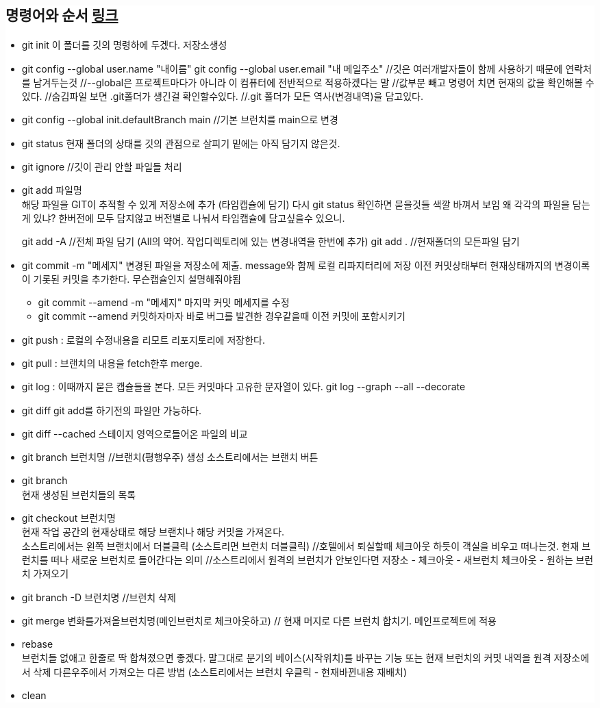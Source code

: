 

## 명령어와 순서 [링크](https://tech.10000lab.xyz/git/git-cheat-sheet.html)
- git init
  이 폴더를 깃의 명령하에 두겠다.  저장소생성
- git config --global user.name "내이름"
  git config --global user.email "내 메일주소"
  //깃은 여러개발자들이 함께 사용하기 때문에 연락처를 남겨두는것
  //--global은 프로젝트마다가 아니라 이 컴퓨터에 전반적으로 적용하겠다는 말
  //값부분 빼고 명령어 치면 현재의 값을 확인해볼 수 있다.
  //숨김파일 보면 .git폴더가 생긴걸 확인할수있다.
  //.git 폴더가 모든 역사(변경내역)을 담고있다.
- git config --global init.defaultBranch main   //기본 브런치를 main으로 변경
- git status
  현재 폴더의 상태를 깃의 관점으로 살피기
  밑에는 아직 담기지 않은것.
- git ignore   //깃이 관리 안할 파일들 처리
- git add 파일명  
  해당 파일을 GIT이 추적할 수 있게 저장소에 추가 (타임캡슐에 담기)
  다시 git status 확인하면 묻을것들 색깔 바껴서 보임
  왜 각각의 파일을 담는게 있냐?  한버전에 모두 담지않고 버전별로 나눠서 타임캡슐에 담고싶을수 있으니.

  git add -A   //전체 파일 담기 (All의 약어. 작업디렉토리에 있는 변경내역을 한번에 추가)
  git add .    //현재폴더의 모든파일 담기
- git commit -m "메세지" 
  변경된 파일을 저장소에 제출. message와 함께 로컬 리파지터리에 저장
  이전 커밋상태부터 현재상태까지의 변경이록이 기롯된 커밋을 추가한다.
  무슨캡슐인지 설명해줘야됨
    - git commit --amend -m "메세지"    마지막 커밋 메세지를 수정
    - git commit --amend       커밋하자마자 바로 버그를 발견한 경우같을때 이전 커밋에 포함시키기

- git push : 로컬의 수정내용을 리모트 리포지토리에 저장한다.
- git pull : 브랜치의 내용을 fetch한후 merge.
- git log : 이때까지 묻은 캡슐들을 본다. 모든 커밋마다 고유한 문자열이 있다.
git log --graph --all --decorate

- git diff    git add를 하기전의 파일만 가능하다.
- git diff --cached   스테이지 영역으로들어온 파일의 비교

- git branch 브런치명   //브랜치(평행우주) 생성
  소스트리에서는 브랜치 버튼
- git branch            
   현재 생성된 브런치들의 목록
- git checkout 브런치명  
  현재 작업 공간의 현재상태로 해당 브랜치나 해당 커밋을 가져온다.  
  소스트리에서는 왼쪽 브랜치에서 더블클릭
 (소스트리면 브런치 더블클릭)
 //호텔에서 퇴실할때 체크아웃 하듯이 객실을 비우고 떠나는것. 현재 브런치를 떠나 새로운 브런치로 들어간다는 의미
 //소스트리에서 원격의 브런치가 안보인다면 저장소 - 체크아웃 - 새브런치 체크아웃 - 원하는 브런치 가져오기
- git branch -D 브런치명    //브런치 삭제
- git merge 변화를가져올브런치명(메인브런치로 체크아웃하고)
// 현재 머지로 다른 브런치 합치기. 메인프로젝트에 적용
- rebase    
  브런치들 없애고 한줄로 딱 합쳐졌으면 좋겠다. 말그대로 분기의 베이스(시작위치)를 바꾸는 기능
  또는 현재 브런치의 커밋 내역을 원격 저장소에서 삭제
다른우주에서 가져오는 다른 방법
(소스트리에서는 브런치 우클릭 -  현재바뀐내용 재배치)
- clean
